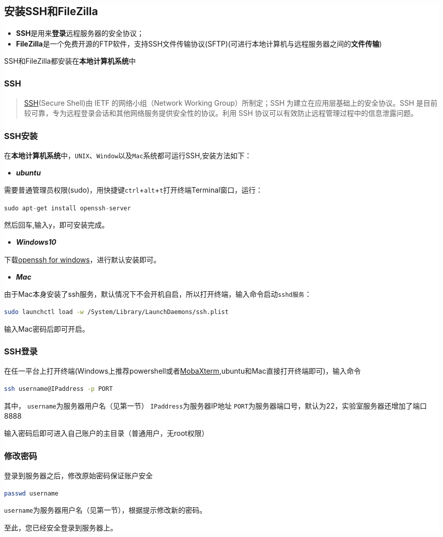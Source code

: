 ## 安装SSH和FileZilla

- **SSH**是用来**登录**远程服务器的安全协议；
- **FileZilla**是一个免费开源的FTP软件，支持SSH文件传输协议(SFTP)(可进行本地计算机与远程服务器之间的**文件传输**)

SSH和FileZilla都安装在**本地计算机系统**中
### SSH
> [SSH](https://en.wikipedia.org/wiki/Secure_Shell)(Secure Shell)由 IETF 的网络小组（Network Working Group）所制定；SSH 为建立在应用层基础上的安全协议。SSH 是目前较可靠，专为远程登录会话和其他网络服务提供安全性的协议。利用 SSH 协议可以有效防止远程管理过程中的信息泄露问题。

### SSH安装 
在**本地计算机系统**中，`UNIX`、`Window`以及`Mac`系统都可运行SSH,安装方法如下：

 - **_ubuntu_**

需要普通管理员权限(sudo)，用快捷键`ctrl`+`alt`+`t`打开终端Terminal窗口，运行：
```python
sudo apt-get install openssh-server
```
然后回车,输入`y`，即可安装完成。

- **_Windows10_**

下载[openssh for windows](https://www.mls-software.com/files/setupssh-7.9p1-1.exe)，进行默认安装即可。

- **_Mac_**

由于Mac本身安装了ssh服务，默认情况下不会开机自启，所以打开终端，输入命令启动`sshd服务`：
```bash
sudo launchctl load -w /System/Library/LaunchDaemons/ssh.plist
```
输入Mac密码后即可开启。

### SSH登录

在任一平台上打开终端(Windows上推荐powershell或者[MobaXterm](https://download.mobatek.net/1102018093083521/MobaXterm_Installer_v11.0.zip),ubuntu和Mac直接打开终端即可)，输入命令
```bash
ssh username@IPaddress -p PORT
```
其中，
`username`为服务器用户名（见第一节）
`IPaddress`为服务器IP地址
`PORT`为服务器端口号，默认为22，实验室服务器还增加了端口8888

输入密码后即可进入自己账户的主目录（普通用户，无root权限）

### 修改密码
登录到服务器之后，修改原始密码保证账户安全
```bash
passwd username
```
`username`为服务器用户名（见第一节），根据提示修改新的密码。

至此，您已经安全登录到服务器上。
